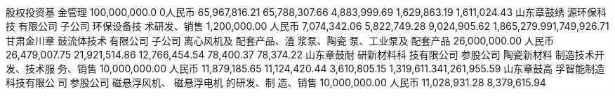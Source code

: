 股权投资基
金管理
100,000,000.0
0人民币
65,967,816.21
65,788,307.66
4,883,999.69
1,629,863.19
1,611,024.43
山东章鼓绣
源环保科技
有限公司
子公司
环保设备技
术研发、销售
1,200,000.00
人民币
7,074,342.06
5,822,749.28
9,024,905.62
1,865,279.991,749,926.71
甘肃金川章
鼓流体技术
有限公司
子公司
离心风机及
配套产品、渣
浆泵、陶瓷
泵、工业泵及
配套产品
26,000,000.00
人民币
26,479,007.75
21,921,514.86
12,766,454.54
78,400.37
78,374.22
山东章鼓耐
研新材料科
技有限公司
参股公司
陶瓷新材料
制造技术开
发、技术服
务、销售
10,000,000.00
人民币
11,879,185.65
11,124,420.44
3,610,805.15
1,319,611.341,261,955.59
山东章鼓高
孚智能制造
科技有限公
司
参股公司
磁悬浮风机、
磁悬浮电机
的研发、制
造、销售
10,000,000.00
人民币
11,028,931.28
8,379,615.94